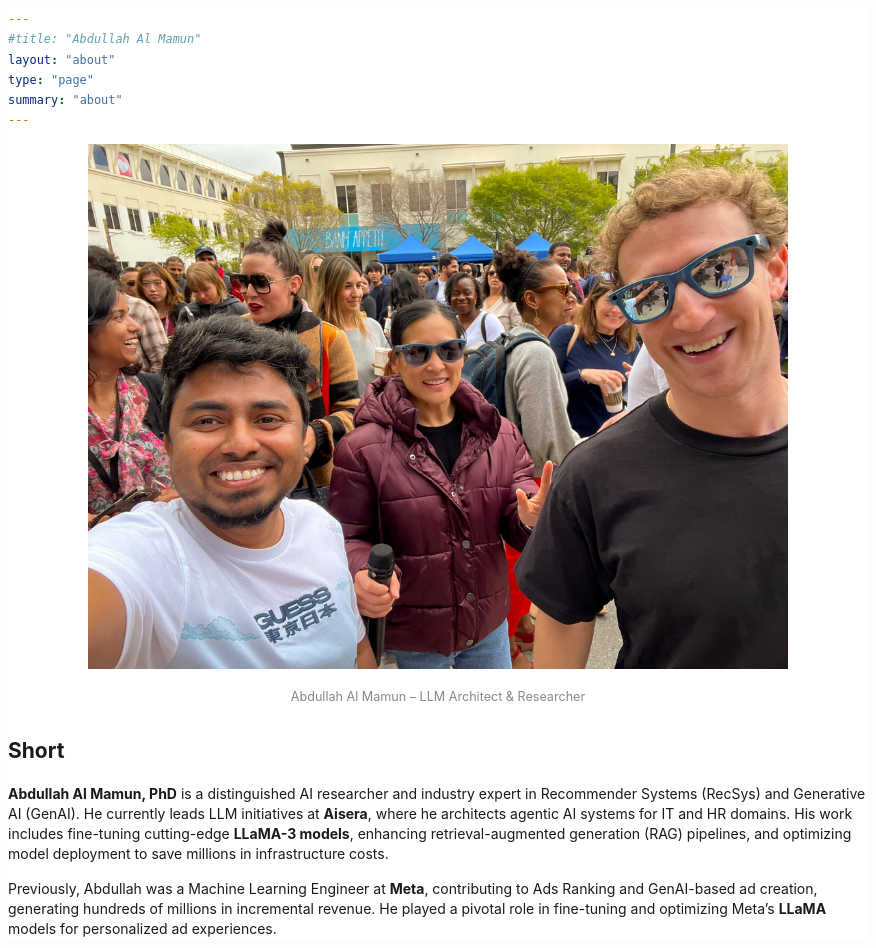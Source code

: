 ```yaml
---
#title: "Abdullah Al Mamun"
layout: "about"
type: "page"
summary: "about"
---
```




<p align="center">
  <img src="/aboutme.jpg" alt="Abdullah Al Mamun" style="max-width: 100%; height: auto; width: 100%; max-width: 700px;">
  <figcaption style="font-size: 0.9em; color: #888; text-align:center">
    Abdullah Al Mamun – LLM Architect & Researcher
  </figcaption>
</p>


<section class="bio-section short-bio">
  <h2>Short</h2>
  <p>
    <strong>Abdullah Al Mamun, PhD</strong> is a distinguished AI researcher and industry expert in Recommender Systems (RecSys) and Generative AI (GenAI). He currently leads LLM initiatives at <strong>Aisera</strong>, where he architects agentic AI systems for IT and HR domains. His work includes fine-tuning cutting-edge <strong>LLaMA-3 models</strong>, enhancing retrieval-augmented generation (RAG) pipelines, and optimizing model deployment to save millions in infrastructure costs.
  </p>
  <p>
    Previously, Abdullah was a Machine Learning Engineer at <strong>Meta</strong>, contributing to Ads Ranking and GenAI-based ad creation, generating hundreds of millions in incremental revenue. He played a pivotal role in fine-tuning and optimizing Meta’s <strong>LLaMA</strong> models for personalized ad experiences.